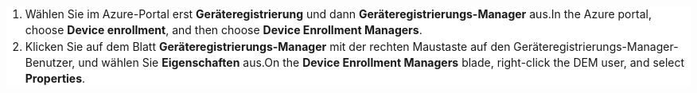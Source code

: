 1. <span data-ttu-id="7e47a-167">Wählen Sie im Azure-Portal erst **Geräteregistrierung** und dann **Geräteregistrierungs-Manager** aus.</span><span class="sxs-lookup"><span data-stu-id="7e47a-167">In the Azure portal, choose **Device enrollment**, and then choose **Device Enrollment Managers**.</span></span>
2. <span data-ttu-id="7e47a-168">Klicken Sie auf dem Blatt **Geräteregistrierungs-Manager** mit der rechten Maustaste auf den Geräteregistrierungs-Manager-Benutzer, und wählen Sie **Eigenschaften** aus.</span><span class="sxs-lookup"><span data-stu-id="7e47a-168">On the **Device Enrollment Managers** blade, right-click the DEM user, and select **Properties**.</span></span>
